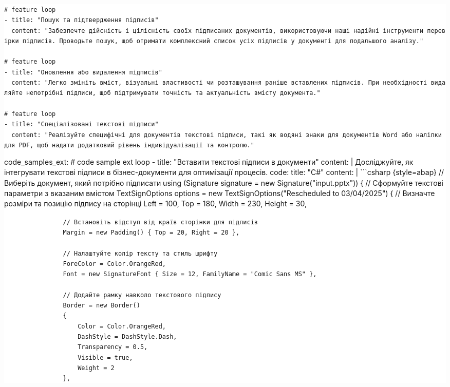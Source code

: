     # feature loop
    - title: "Пошук та підтвердження підписів"
      content: "Забезпечте дійсність і цілісність своїх підписаних документів, використовуючи наші надійні інструменти перевірки підписів. Проводьте пошук, щоб отримати комплексний список усіх підписів у документі для подальшого аналізу."

    # feature loop
    - title: "Оновлення або видалення підписів"
      content: "Легко змініть вміст, візуальні властивості чи розташування раніше вставлених підписів. При необхідності видаляйте непотрібні підписи, щоб підтримувати точність та актуальність вмісту документа."

    # feature loop
    - title: "Спеціалізовані текстові підписи"
      content: "Реалізуйте специфічні для документів текстові підписи, такі як водяні знаки для документів Word або наліпки для PDF, щоб надати додатковий рівень індивідуалізації та контролю."
      
  code_samples_ext:
    # code sample ext loop
    - title: "Вставити текстові підписи в документи"
      content: |
        Досліджуйте, як інтегрувати текстові підписи в бізнес-документи для оптимізації процесів.
      code:
        title: "C#"
        content: |
          ```csharp {style=abap}
          // Виберіть документ, який потрібно підписати
          using (Signature signature = new Signature("input.pptx"))
          {
              // Сформуйте текстові параметри з вказаним вмістом
              TextSignOptions options = new TextSignOptions("Rescheduled to 03/04/2025")
              {
                    // Визначте розміри та позицію підпису на сторінці
                    Left = 100,
                    Top = 180,
                    Width = 230,
                    Height = 30,

                    // Встановіть відступ від країв сторінки для підписів
                    Margin = new Padding() { Top = 20, Right = 20 },

                    // Налаштуйте колір тексту та стиль шрифту
                    ForeColor = Color.OrangeRed,
                    Font = new SignatureFont { Size = 12, FamilyName = "Comic Sans MS" },

                    // Додайте рамку навколо текстового підпису
                    Border = new Border()
                    {
                        Color = Color.OrangeRed,
                        DashStyle = DashStyle.Dash,
                        Transparency = 0.5,
                        Visible = true,
                        Weight = 2
                    },
